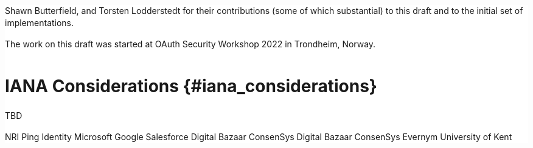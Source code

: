 Shawn Butterfield, and
Torsten Lodderstedt
for their contributions (some of which substantial) to this draft and to the initial set of implementations.

The work on this draft was started at OAuth Security Workshop 2022 in Trondheim, Norway.


# IANA Considerations {#iana_considerations}

TBD

<reference anchor="OIDC" target="https://openid.net/specs/openid-connect-core-1_0.html">
  <front>
    <title>OpenID Connect Core 1.0 incorporating errata set 1</title>
    <author initials="N." surname="Sakimura" fullname="Nat Sakimura">
      <organization>NRI</organization>
    </author>
    <author initials="J." surname="Bradley" fullname="John Bradley">
      <organization>Ping Identity</organization>
    </author>
    <author initials="M." surname="Jones" fullname="Mike Jones">
      <organization>Microsoft</organization>
    </author>
    <author initials="B." surname="de Medeiros" fullname="Breno de Medeiros">
      <organization>Google</organization>
    </author>
    <author initials="C." surname="Mortimore" fullname="Chuck Mortimore">
      <organization>Salesforce</organization>
    </author>
   <date day="8" month="Nov" year="2014"/>
  </front>
</reference>

<reference anchor="VC_DATA" target="https://www.w3.org/TR/vc_data">
  <front>
    <title>Verifiable Credentials Data Model 1.0</title>
    <author fullname="Manu Sporny">
      <organization>Digital Bazaar</organization>
    </author>
    <author fullname="Grant Noble">
      <organization>ConsenSys</organization>
    </author>
    <author fullname="Dave Longley">
      <organization>Digital Bazaar</organization>
    </author>
    <author fullname="Daniel C. Burnett">
      <organization>ConsenSys</organization>
    </author>
    <author fullname="Brent Zundel">
      <organization>Evernym</organization>
    </author>
    <author fullname="David Chadwick">
      <organization>University of Kent</organization>
    </author>
    <date day="19" month="Nov" year="2019" />
  </front>
</reference>

